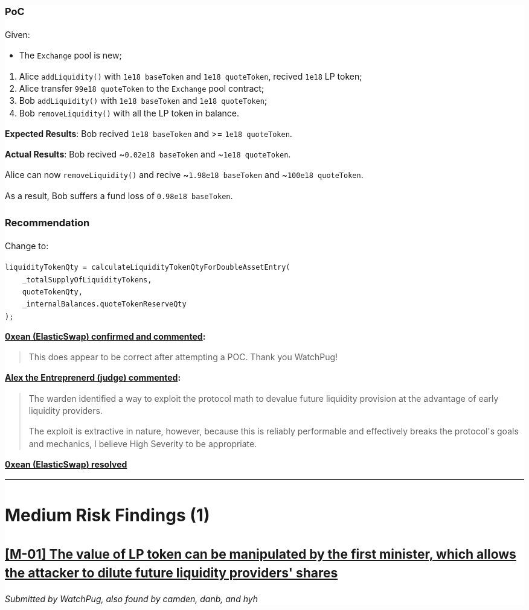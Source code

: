 ### PoC

Given:

*   The `Exchange` pool is new;

1.  Alice `addLiquidity()` with `1e18 baseToken` and `1e18 quoteToken`, recived `1e18` LP token;
2.  Alice transfer `99e18 quoteToken` to the `Exchange` pool contract;
3.  Bob `addLiquidity()` with `1e18 baseToken` and `1e18 quoteToken`;
4.  Bob `removeLiquidity()` with all the LP token in balance.

**Expected Results**: Bob recived `1e18 baseToken` and >= `1e18 quoteToken`.

**Actual Results**: Bob recived \~`0.02e18 baseToken` and \~`1e18 quoteToken`.

Alice can now `removeLiquidity()` and recive \~`1.98e18 baseToken` and \~`100e18 quoteToken`.

As a result, Bob suffers a fund loss of `0.98e18 baseToken`.

### Recommendation

Change to:

```solidity
liquidityTokenQty = calculateLiquidityTokenQtyForDoubleAssetEntry(
    _totalSupplyOfLiquidityTokens,
    quoteTokenQty,
    _internalBalances.quoteTokenReserveQty
);
```
**[0xean (ElasticSwap) confirmed and commented](https://github.com/code-423n4/2022-01-elasticswap-findings/issues/146#issuecomment-1023217456):**
 > This does appear to be correct after attempting a POC. Thank you WatchPug! 

**[Alex the Entreprenerd (judge) commented](https://github.com/code-423n4/2022-01-elasticswap-findings/issues/146#issuecomment-1038288670):**
 > The warden identified a way to exploit the protocol math to devalue future liquidity provision at the advantage of early liquidity providers.
> 
> The exploit is extractive in nature, however, because this is reliably performable and effectively breaks the protocol's goals and mechanics, I believe High Severity to be appropriate.

**[0xean (ElasticSwap) resolved](https://github.com/code-423n4/2022-01-elasticswap-findings/issues/146#event-6163742328)**



***

 
# Medium Risk Findings (1)
## [[M-01] The value of LP token can be manipulated by the first minister, which allows the attacker to dilute future liquidity providers' shares](https://github.com/code-423n4/2022-01-elasticswap-findings/issues/145)
_Submitted by WatchPug, also found by camden, danb, and hyh_
